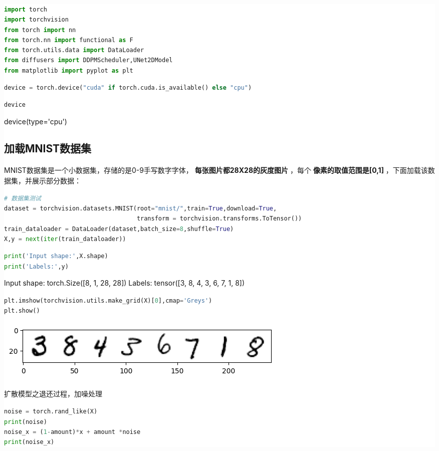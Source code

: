 ```python
import torch
import torchvision
from torch import nn
from torch.nn import functional as F
from torch.utils.data import DataLoader
from diffusers import DDPMScheduler,UNet2DModel
from matplotlib import pyplot as plt
```

```python
device = torch.device("cuda" if torch.cuda.is_available() else "cpu")
```

```python
device
```

device(type='cpu')



## **加载MNIST数据集**

MNIST数据集是一个小数据集，存储的是0-9手写数字字体， **每张图片都28X28的灰度图片** ，每个 **像素的取值范围是[0,1]** ，下面加载该数据集，并展示部分数据：

```python
# 数据集测试
dataset = torchvision.datasets.MNIST(root="mnist/",train=True,download=True,
                                     transform = torchvision.transforms.ToTensor())
train_dataloader = DataLoader(dataset,batch_size=8,shuffle=True)
X,y = next(iter(train_dataloader))
```

```python
print('Input shape:',X.shape)
print('Labels:',y)
```

Input shape: torch.Size([8, 1, 28, 28])
Labels: tensor([3, 8, 4, 3, 6, 7, 1, 8])

```python
plt.imshow(torchvision.utils.make_grid(X)[0],cmap='Greys')
plt.show()
```

![png](./img/output_8_0.png)

扩散模型之退还过程，加噪处理

```python
noise = torch.rand_like(X)
print(noise)
noise_x = (1-amount)*x + amount *noise
print(noise_x)
```
